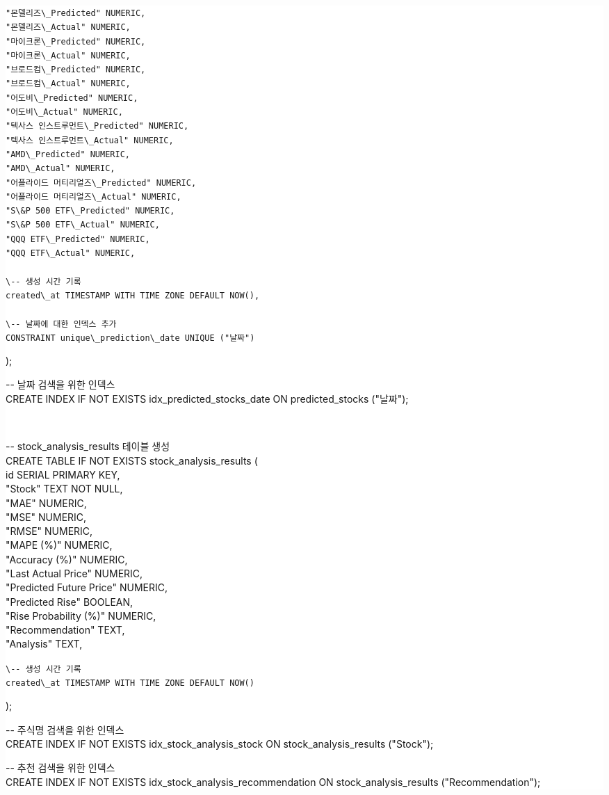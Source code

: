     "몬델리즈\_Predicted" NUMERIC,  
    "몬델리즈\_Actual" NUMERIC,  
    "마이크론\_Predicted" NUMERIC,  
    "마이크론\_Actual" NUMERIC,  
    "브로드컴\_Predicted" NUMERIC,  
    "브로드컴\_Actual" NUMERIC,  
    "어도비\_Predicted" NUMERIC,  
    "어도비\_Actual" NUMERIC,  
    "텍사스 인스트루먼트\_Predicted" NUMERIC,  
    "텍사스 인스트루먼트\_Actual" NUMERIC,  
    "AMD\_Predicted" NUMERIC,  
    "AMD\_Actual" NUMERIC,  
    "어플라이드 머티리얼즈\_Predicted" NUMERIC,  
    "어플라이드 머티리얼즈\_Actual" NUMERIC,  
    "S\&P 500 ETF\_Predicted" NUMERIC,  
    "S\&P 500 ETF\_Actual" NUMERIC,  
    "QQQ ETF\_Predicted" NUMERIC,  
    "QQQ ETF\_Actual" NUMERIC,  
      
    \-- 생성 시간 기록  
    created\_at TIMESTAMP WITH TIME ZONE DEFAULT NOW(),  
      
    \-- 날짜에 대한 인덱스 추가  
    CONSTRAINT unique\_prediction\_date UNIQUE ("날짜")  
);

\-- 날짜 검색을 위한 인덱스  
CREATE INDEX IF NOT EXISTS idx\_predicted\_stocks\_date ON predicted\_stocks ("날짜");

​

\-- stock\_analysis\_results 테이블 생성  
CREATE TABLE IF NOT EXISTS stock\_analysis\_results (  
    id SERIAL PRIMARY KEY,  
    "Stock" TEXT NOT NULL,  
    "MAE" NUMERIC,  
    "MSE" NUMERIC,  
    "RMSE" NUMERIC,  
    "MAPE (%)" NUMERIC,  
    "Accuracy (%)" NUMERIC,  
    "Last Actual Price" NUMERIC,  
    "Predicted Future Price" NUMERIC,  
    "Predicted Rise" BOOLEAN,  
    "Rise Probability (%)" NUMERIC,  
    "Recommendation" TEXT,  
    "Analysis" TEXT,  
      
    \-- 생성 시간 기록  
    created\_at TIMESTAMP WITH TIME ZONE DEFAULT NOW()  
);

\-- 주식명 검색을 위한 인덱스  
CREATE INDEX IF NOT EXISTS idx\_stock\_analysis\_stock ON stock\_analysis\_results ("Stock");

\-- 추천 검색을 위한 인덱스  
CREATE INDEX IF NOT EXISTS idx\_stock\_analysis\_recommendation ON stock\_analysis\_results ("Recommendation");
